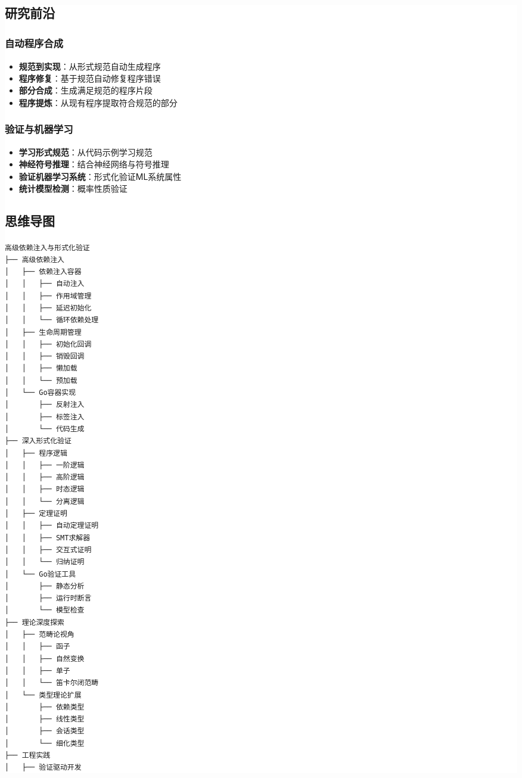 ## 研究前沿

### 自动程序合成

- **规范到实现**：从形式规范自动生成程序
- **程序修复**：基于规范自动修复程序错误
- **部分合成**：生成满足规范的程序片段
- **程序提炼**：从现有程序提取符合规范的部分

### 验证与机器学习

- **学习形式规范**：从代码示例学习规范
- **神经符号推理**：结合神经网络与符号推理
- **验证机器学习系统**：形式化验证ML系统属性
- **统计模型检测**：概率性质验证

## 思维导图

```text
高级依赖注入与形式化验证
├── 高级依赖注入
│   ├── 依赖注入容器
│   │   ├── 自动注入
│   │   ├── 作用域管理
│   │   ├── 延迟初始化
│   │   └── 循环依赖处理
│   ├── 生命周期管理
│   │   ├── 初始化回调
│   │   ├── 销毁回调
│   │   ├── 懒加载
│   │   └── 预加载
│   └── Go容器实现
│       ├── 反射注入
│       ├── 标签注入
│       └── 代码生成
├── 深入形式化验证
│   ├── 程序逻辑
│   │   ├── 一阶逻辑
│   │   ├── 高阶逻辑
│   │   ├── 时态逻辑
│   │   └── 分离逻辑
│   ├── 定理证明
│   │   ├── 自动定理证明
│   │   ├── SMT求解器
│   │   ├── 交互式证明
│   │   └── 归纳证明
│   └── Go验证工具
│       ├── 静态分析
│       ├── 运行时断言
│       └── 模型检查
├── 理论深度探索
│   ├── 范畴论视角
│   │   ├── 函子
│   │   ├── 自然变换
│   │   ├── 单子
│   │   └── 笛卡尔闭范畴
│   └── 类型理论扩展
│       ├── 依赖类型
│       ├── 线性类型
│       ├── 会话类型
│       └── 细化类型
├── 工程实践
│   ├── 验证驱动开发
```